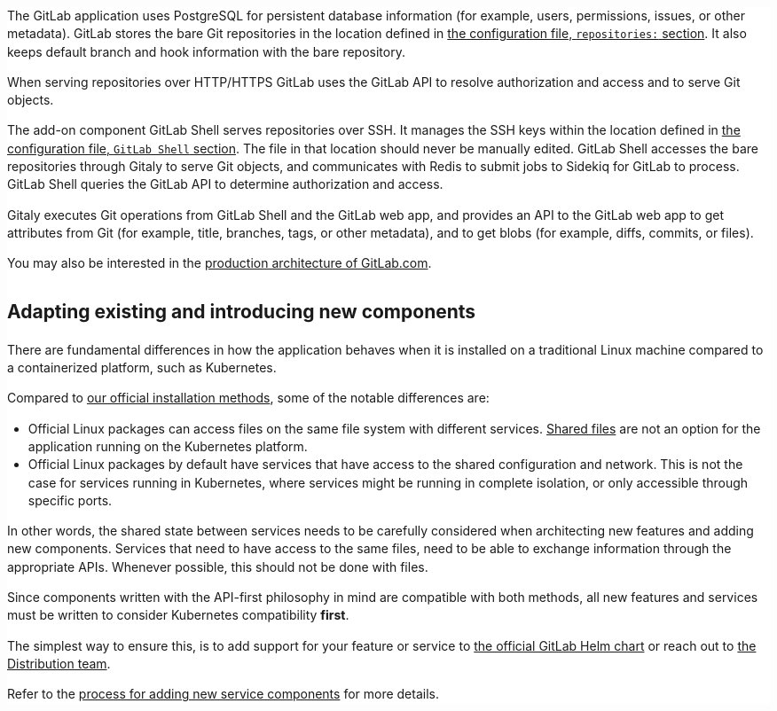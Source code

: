 The GitLab application uses PostgreSQL for persistent database information (for example, users,
permissions, issues, or other metadata). GitLab stores the bare Git repositories in the location
defined in [the configuration file, `repositories:` section](https://gitlab.com/gitlab-org/gitlab/-/blob/master/config/gitlab.yml.example).
It also keeps default branch and hook information with the bare repository.

When serving repositories over HTTP/HTTPS GitLab uses the GitLab API to resolve authorization and
access and to serve Git objects.

The add-on component GitLab Shell serves repositories over SSH. It manages the SSH keys within the
location defined in [the configuration file, `GitLab Shell` section](https://gitlab.com/gitlab-org/gitlab/-/blob/master/config/gitlab.yml.example).
The file in that location should never be manually edited. GitLab Shell accesses the bare
repositories through Gitaly to serve Git objects, and communicates with Redis to submit jobs to
Sidekiq for GitLab to process. GitLab Shell queries the GitLab API to determine authorization and access.

Gitaly executes Git operations from GitLab Shell and the GitLab web app, and provides an API to the
GitLab web app to get attributes from Git (for example, title, branches, tags, or other metadata),
and to get blobs (for example, diffs, commits, or files).

You may also be interested in the [production architecture of GitLab.com](https://about.gitlab.com/handbook/engineering/infrastructure/production/architecture/).

## Adapting existing and introducing new components

There are fundamental differences in how the application behaves when it is installed on a
traditional Linux machine compared to a containerized platform, such as Kubernetes.

Compared to [our official installation methods](https://about.gitlab.com/install/), some of the
notable differences are:

- Official Linux packages can access files on the same file system with different services.
  [Shared files](shared_files.md) are not an option for the application running on the Kubernetes
  platform.
- Official Linux packages by default have services that have access to the shared configuration and
  network. This is not the case for services running in Kubernetes, where services might be running
  in complete isolation, or only accessible through specific ports.

In other words, the shared state between services needs to be carefully considered when
architecting new features and adding new components. Services that need to have access to the same
files, need to be able to exchange information through the appropriate APIs. Whenever possible,
this should not be done with files.

Since components written with the API-first philosophy in mind are compatible with both methods, all
new features and services must be written to consider Kubernetes compatibility **first**.

The simplest way to ensure this, is to add support for your feature or service to
[the official GitLab Helm chart](https://docs.gitlab.com/charts/) or reach out to
[the Distribution team](https://about.gitlab.com/handbook/engineering/development/enablement/systems/distribution/#how-to-work-with-distribution).

Refer to the [process for adding new service components](adding_service_component.md) for more details.
